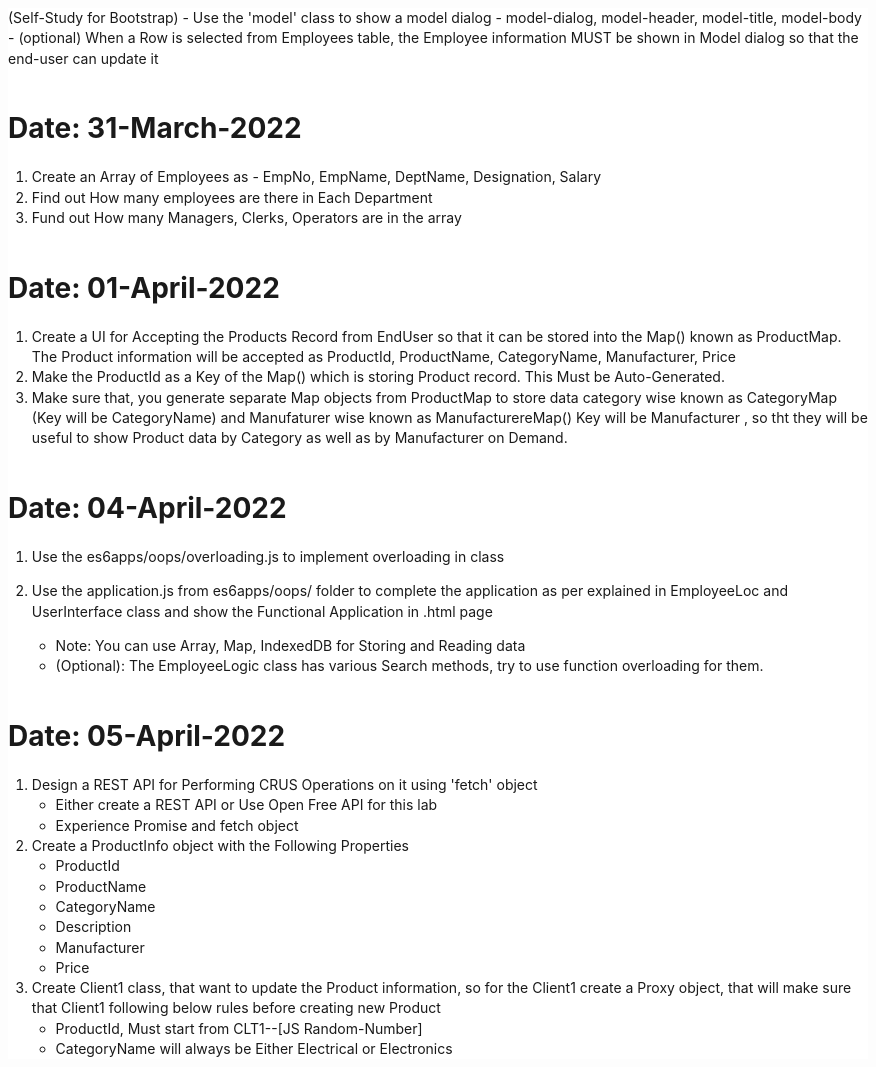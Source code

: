 (Self-Study for Bootstrap)
    - Use the 'model' class to show a model dialog
        - model-dialog, model-header, model-title, model-body
    - (optional) When a Row is selected from Employees table, the Employee information MUST be shown in Model dialog so that the end-user can update it

# Date: 31-March-2022

1. Create an Array of Employees as    - EmpNo, EmpName, DeptName, Designation, Salary
2. Find out How many employees are there in Each Department
3. Fund out How many Managers, Clerks, Operators are in the array


# Date: 01-April-2022

1. Create a UI for Accepting the Products Record from EndUser so that it can be stored into the Map() known as ProductMap. The Product information will be accepted as ProductId, ProductName, CategoryName, Manufacturer, Price
2. Make the ProductId as a Key of the Map() which is storing Product record. This Must be Auto-Generated.
3. Make sure that, you generate separate Map objects from ProductMap to store data category wise known as CategoryMap (Key will be CategoryName) and Manufaturer wise known as  ManufacturereMap() Key will be Manufacturer , so tht they will be useful to show Product data by Category  as well as by Manufacturer on Demand.  

# Date: 04-April-2022

1. Use the es6apps/oops/overloading.js to implement overloading in class

2. Use the application.js from es6apps/oops/ folder to complete the application as per explained in EmployeeLoc and UserInterface class and show the Functional Application in .html page
    - Note: You can use Array, Map, IndexedDB for Storing and Reading data
    - (Optional): The EmployeeLogic class has various Search methods, try to use function overloading for them.

# Date: 05-April-2022

1. Design a REST API for Performing CRUS Operations on it using 'fetch' object
    - Either create a REST API or Use Open Free API for this lab
    - Experience Promise and fetch object
2. Create a ProductInfo object with the Following Properties
    - ProductId
    - ProductName
    - CategoryName
    - Description
    - Manufacturer
    - Price
3. Create Client1 class, that want to update the Product information, so for the Client1 create a Proxy object, that will make sure that Client1 following below rules before creating new Product                  
    - ProductId, Must start from CLT1--[JS Random-Number]
    - CategoryName will always be Either Electrical or Electronics
